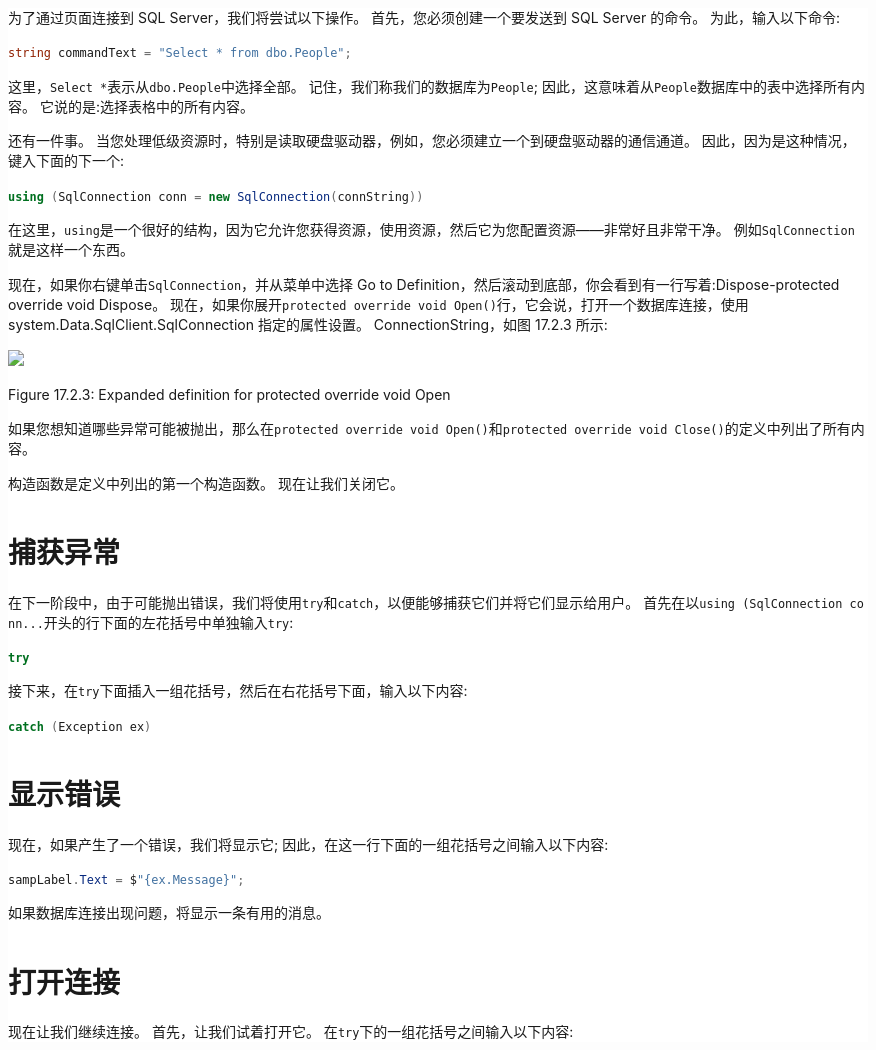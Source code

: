 为了通过页面连接到 SQL Server，我们将尝试以下操作。 首先，您必须创建一个要发送到 SQL Server 的命令。 为此，输入以下命令:

```cs
string commandText = "Select * from dbo.People";
```

这里，`Select *`表示从`dbo.People`中选择全部。 记住，我们称我们的数据库为`People`; 因此，这意味着从`People`数据库中的表中选择所有内容。 它说的是:选择表格中的所有内容。

还有一件事。 当您处理低级资源时，特别是读取硬盘驱动器，例如，您必须建立一个到硬盘驱动器的通信通道。 因此，因为是这种情况，键入下面的下一个:

```cs
using (SqlConnection conn = new SqlConnection(connString))
```

在这里，`using`是一个很好的结构，因为它允许您获得资源，使用资源，然后它为您配置资源——非常好且非常干净。 例如`SqlConnection`就是这样一个东西。

现在，如果你右键单击`SqlConnection`，并从菜单中选择 Go to Definition，然后滚动到底部，你会看到有一行写着:Dispose-protected override void Dispose。 现在，如果你展开`protected override void Open()`行，它会说，打开一个数据库连接，使用 system.Data.SqlClient.SqlConnection 指定的属性设置。 ConnectionString，如图 17.2.3 所示:

![](assets/fe3707b8-e2fa-4a15-a430-80de1ceb06cb.png)

Figure 17.2.3: Expanded definition for protected override void Open

如果您想知道哪些异常可能被抛出，那么在`protected override void Open()`和`protected override void Close()`的定义中列出了所有内容。

构造函数是定义中列出的第一个构造函数。 现在让我们关闭它。

# 捕获异常

在下一阶段中，由于可能抛出错误，我们将使用`try`和`catch`，以便能够捕获它们并将它们显示给用户。 首先在以`using (SqlConnection conn...`开头的行下面的左花括号中单独输入`try`:

```cs
try
```

接下来，在`try`下面插入一组花括号，然后在右花括号下面，输入以下内容:

```cs
catch (Exception ex)
```

# 显示错误

现在，如果产生了一个错误，我们将显示它; 因此，在这一行下面的一组花括号之间输入以下内容:

```cs
sampLabel.Text = $"{ex.Message}";
```

如果数据库连接出现问题，将显示一条有用的消息。

# 打开连接

现在让我们继续连接。 首先，让我们试着打开它。 在`try`下的一组花括号之间输入以下内容:
